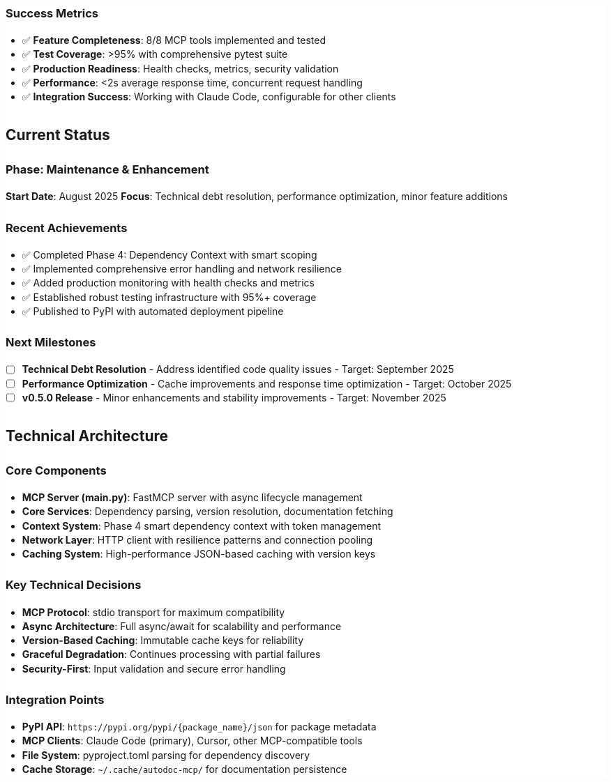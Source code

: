 ### Success Metrics
- ✅ **Feature Completeness**: 8/8 MCP tools implemented and tested
- ✅ **Test Coverage**: >95% with comprehensive pytest suite
- ✅ **Production Readiness**: Health checks, metrics, security validation
- ✅ **Performance**: <2s average response time, concurrent request handling
- ✅ **Integration Success**: Working with Claude Code, configurable for other clients

## Current Status

### Phase: Maintenance & Enhancement
**Start Date**: August 2025
**Focus**: Technical debt resolution, performance optimization, minor feature additions

### Recent Achievements
- ✅ Completed Phase 4: Dependency Context with smart scoping
- ✅ Implemented comprehensive error handling and network resilience
- ✅ Added production monitoring with health checks and metrics
- ✅ Established robust testing infrastructure with 95%+ coverage
- ✅ Published to PyPI with automated deployment pipeline

### Next Milestones
- [ ] **Technical Debt Resolution** - Address identified code quality issues - Target: September 2025
- [ ] **Performance Optimization** - Cache improvements and response time optimization - Target: October 2025
- [ ] **v0.5.0 Release** - Minor enhancements and stability improvements - Target: November 2025

## Technical Architecture

### Core Components
- **MCP Server (main.py)**: FastMCP server with async lifecycle management
- **Core Services**: Dependency parsing, version resolution, documentation fetching
- **Context System**: Phase 4 smart dependency context with token management
- **Network Layer**: HTTP client with resilience patterns and connection pooling
- **Caching System**: High-performance JSON-based caching with version keys

### Key Technical Decisions
- **MCP Protocol**: stdio transport for maximum compatibility
- **Async Architecture**: Full async/await for scalability and performance
- **Version-Based Caching**: Immutable cache keys for reliability
- **Graceful Degradation**: Continues processing with partial failures
- **Security-First**: Input validation and secure error handling

### Integration Points
- **PyPI API**: `https://pypi.org/pypi/{package_name}/json` for package metadata
- **MCP Clients**: Claude Code (primary), Cursor, other MCP-compatible tools
- **File System**: pyproject.toml parsing for dependency discovery
- **Cache Storage**: `~/.cache/autodoc-mcp/` for documentation persistence
